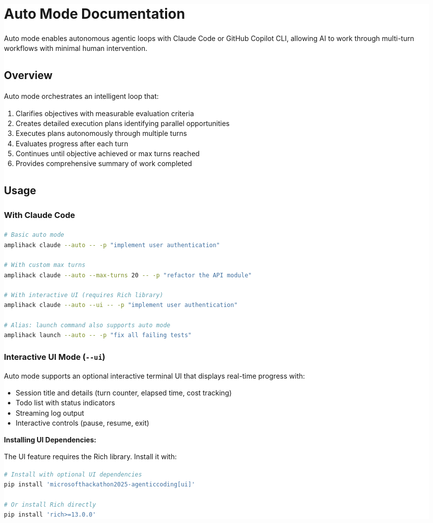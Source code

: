 # Auto Mode Documentation

Auto mode enables autonomous agentic loops with Claude Code or GitHub Copilot CLI, allowing AI to work through multi-turn workflows with minimal human intervention.

## Overview

Auto mode orchestrates an intelligent loop that:

1. Clarifies objectives with measurable evaluation criteria
2. Creates detailed execution plans identifying parallel opportunities
3. Executes plans autonomously through multiple turns
4. Evaluates progress after each turn
5. Continues until objective achieved or max turns reached
6. Provides comprehensive summary of work completed

## Usage

### With Claude Code

```bash
# Basic auto mode
amplihack claude --auto -- -p "implement user authentication"

# With custom max turns
amplihack claude --auto --max-turns 20 -- -p "refactor the API module"

# With interactive UI (requires Rich library)
amplihack claude --auto --ui -- -p "implement user authentication"

# Alias: launch command also supports auto mode
amplihack launch --auto -- -p "fix all failing tests"
```

### Interactive UI Mode (`--ui`)

Auto mode supports an optional interactive terminal UI that displays real-time progress with:

- Session title and details (turn counter, elapsed time, cost tracking)
- Todo list with status indicators
- Streaming log output
- Interactive controls (pause, resume, exit)

**Installing UI Dependencies:**

The UI feature requires the Rich library. Install it with:

```bash
# Install with optional UI dependencies
pip install 'microsofthackathon2025-agenticcoding[ui]'

# Or install Rich directly
pip install 'rich>=13.0.0'
```
